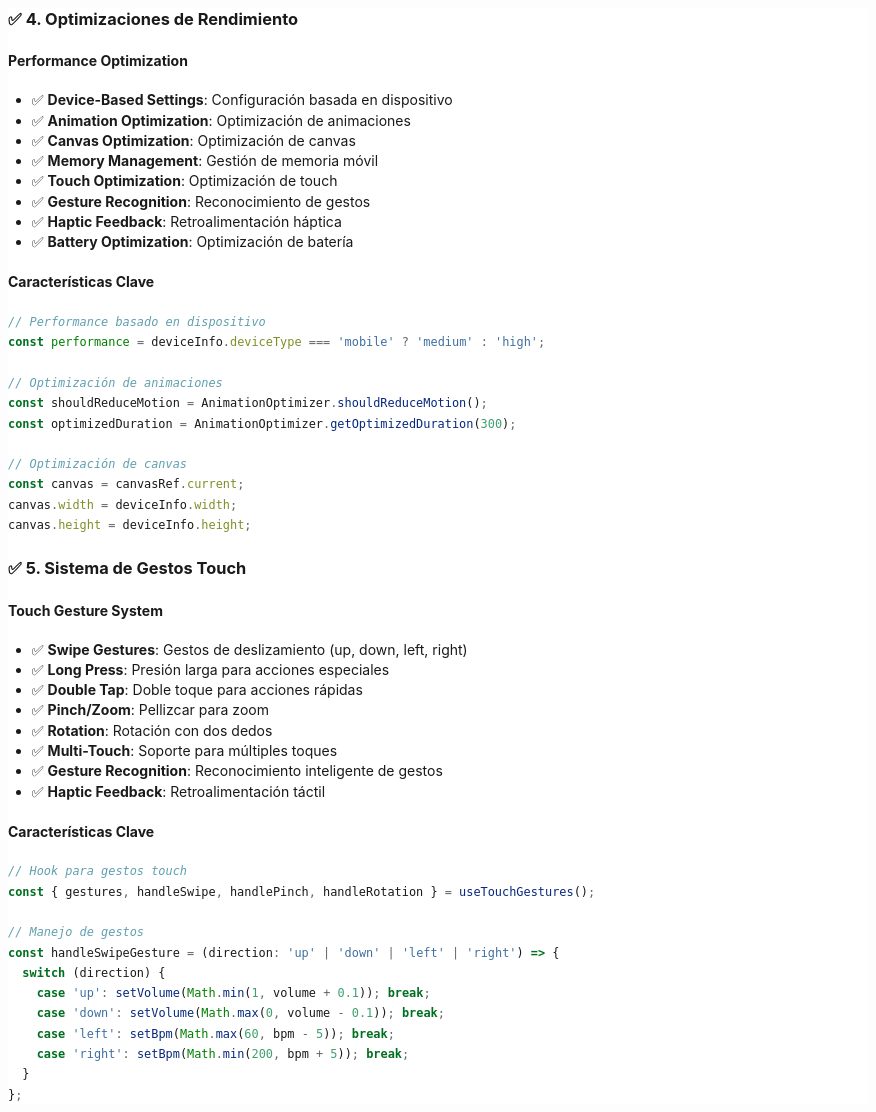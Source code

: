 ### ✅ **4. Optimizaciones de Rendimiento**

#### **Performance Optimization**
- ✅ **Device-Based Settings**: Configuración basada en dispositivo
- ✅ **Animation Optimization**: Optimización de animaciones
- ✅ **Canvas Optimization**: Optimización de canvas
- ✅ **Memory Management**: Gestión de memoria móvil
- ✅ **Touch Optimization**: Optimización de touch
- ✅ **Gesture Recognition**: Reconocimiento de gestos
- ✅ **Haptic Feedback**: Retroalimentación háptica
- ✅ **Battery Optimization**: Optimización de batería

#### **Características Clave**
```typescript
// Performance basado en dispositivo
const performance = deviceInfo.deviceType === 'mobile' ? 'medium' : 'high';

// Optimización de animaciones
const shouldReduceMotion = AnimationOptimizer.shouldReduceMotion();
const optimizedDuration = AnimationOptimizer.getOptimizedDuration(300);

// Optimización de canvas
const canvas = canvasRef.current;
canvas.width = deviceInfo.width;
canvas.height = deviceInfo.height;
```

### ✅ **5. Sistema de Gestos Touch**

#### **Touch Gesture System**
- ✅ **Swipe Gestures**: Gestos de deslizamiento (up, down, left, right)
- ✅ **Long Press**: Presión larga para acciones especiales
- ✅ **Double Tap**: Doble toque para acciones rápidas
- ✅ **Pinch/Zoom**: Pellizcar para zoom
- ✅ **Rotation**: Rotación con dos dedos
- ✅ **Multi-Touch**: Soporte para múltiples toques
- ✅ **Gesture Recognition**: Reconocimiento inteligente de gestos
- ✅ **Haptic Feedback**: Retroalimentación táctil

#### **Características Clave**
```typescript
// Hook para gestos touch
const { gestures, handleSwipe, handlePinch, handleRotation } = useTouchGestures();

// Manejo de gestos
const handleSwipeGesture = (direction: 'up' | 'down' | 'left' | 'right') => {
  switch (direction) {
    case 'up': setVolume(Math.min(1, volume + 0.1)); break;
    case 'down': setVolume(Math.max(0, volume - 0.1)); break;
    case 'left': setBpm(Math.max(60, bpm - 5)); break;
    case 'right': setBpm(Math.min(200, bpm + 5)); break;
  }
};
```
